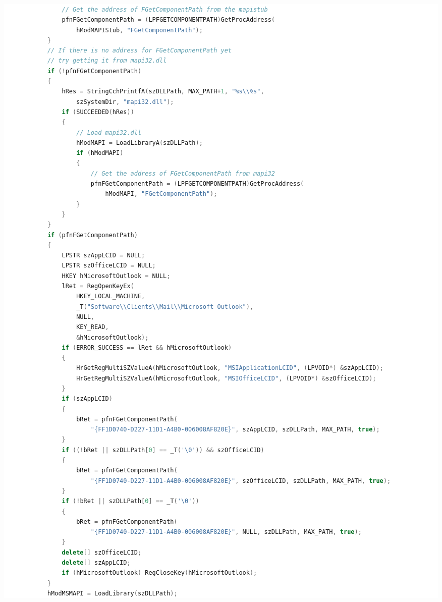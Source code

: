 ```cpp
                // Get the address of FGetComponentPath from the mapistub 
                pfnFGetComponentPath = (LPFGETCOMPONENTPATH)GetProcAddress( 
                    hModMAPIStub, "FGetComponentPath"); 
            } 
            // If there is no address for FGetComponentPath yet 
            // try getting it from mapi32.dll 
            if (!pfnFGetComponentPath) 
            { 
                hRes = StringCchPrintfA(szDLLPath, MAX_PATH+1, "%s\\%s", 
                    szSystemDir, "mapi32.dll"); 
                if (SUCCEEDED(hRes)) 
                { 
                    // Load mapi32.dll 
                    hModMAPI = LoadLibraryA(szDLLPath); 
                    if (hModMAPI) 
                    { 
                        // Get the address of FGetComponentPath from mapi32 
                        pfnFGetComponentPath = (LPFGETCOMPONENTPATH)GetProcAddress( 
                            hModMAPI, "FGetComponentPath"); 
                    } 
                } 
            } 
            if (pfnFGetComponentPath) 
            { 
                LPSTR szAppLCID = NULL; 
                LPSTR szOfficeLCID = NULL; 
                HKEY hMicrosoftOutlook = NULL; 
                lRet = RegOpenKeyEx( 
                    HKEY_LOCAL_MACHINE, 
                    _T("Software\\Clients\\Mail\\Microsoft Outlook"), 
                    NULL, 
                    KEY_READ, 
                    &hMicrosoftOutlook); 
                if (ERROR_SUCCESS == lRet && hMicrosoftOutlook) 
                { 
                    HrGetRegMultiSZValueA(hMicrosoftOutlook, "MSIApplicationLCID", (LPVOID*) &szAppLCID); 
                    HrGetRegMultiSZValueA(hMicrosoftOutlook, "MSIOfficeLCID", (LPVOID*) &szOfficeLCID); 
                } 
                if (szAppLCID) 
                { 
                    bRet = pfnFGetComponentPath( 
                        "{FF1D0740-D227-11D1-A4B0-006008AF820E}", szAppLCID, szDLLPath, MAX_PATH, true); 
                } 
                if ((!bRet || szDLLPath[0] == _T('\0')) && szOfficeLCID) 
                { 
                    bRet = pfnFGetComponentPath( 
                        "{FF1D0740-D227-11D1-A4B0-006008AF820E}", szOfficeLCID, szDLLPath, MAX_PATH, true); 
                } 
                if (!bRet || szDLLPath[0] == _T('\0')) 
                { 
                    bRet = pfnFGetComponentPath( 
                        "{FF1D0740-D227-11D1-A4B0-006008AF820E}", NULL, szDLLPath, MAX_PATH, true); 
                } 
                delete[] szOfficeLCID; 
                delete[] szAppLCID; 
                if (hMicrosoftOutlook) RegCloseKey(hMicrosoftOutlook);       
            } 
            hModMSMAPI = LoadLibrary(szDLLPath); 
```